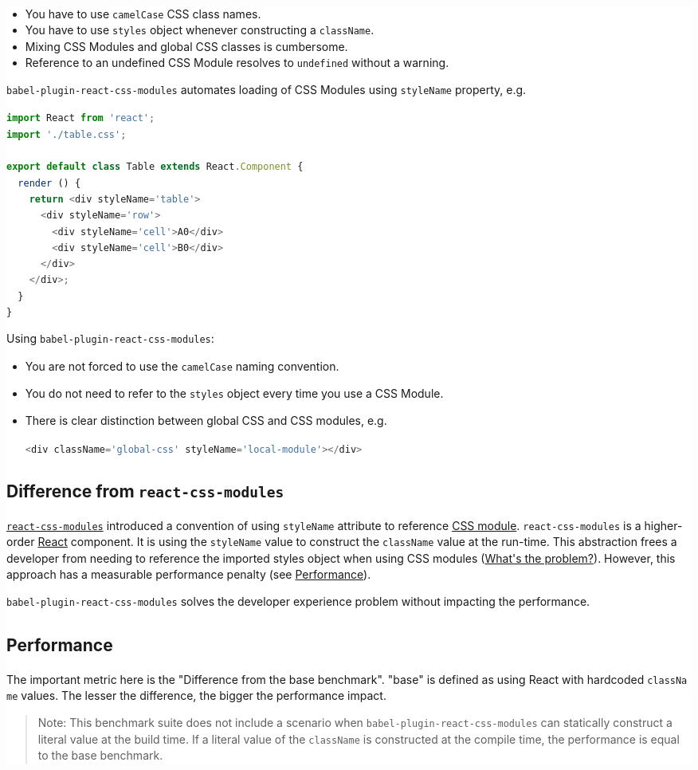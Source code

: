 * You have to use `camelCase` CSS class names.
* You have to use `styles` object whenever constructing a `className`.
* Mixing CSS Modules and global CSS classes is cumbersome.
* Reference to an undefined CSS Module resolves to `undefined` without a warning.

`babel-plugin-react-css-modules` automates loading of CSS Modules using `styleName` property, e.g.

```js
import React from 'react';
import './table.css';

export default class Table extends React.Component {
  render () {
    return <div styleName='table'>
      <div styleName='row'>
        <div styleName='cell'>A0</div>
        <div styleName='cell'>B0</div>
      </div>
    </div>;
  }
}

```

Using `babel-plugin-react-css-modules`:

* You are not forced to use the `camelCase` naming convention.
* You do not need to refer to the `styles` object every time you use a CSS Module.
* There is clear distinction between global CSS and CSS modules, e.g.

  ```js
  <div className='global-css' styleName='local-module'></div>
  ```



## Difference from `react-css-modules`

[`react-css-modules`](https://github.com/birdofpreyru/react-css-modules) introduced a convention of using `styleName` attribute to reference [CSS module](https://github.com/css-modules/css-modules). `react-css-modules` is a higher-order [React](https://facebook.github.io/react/) component. It is using the `styleName` value to construct the `className` value at the run-time. This abstraction frees a developer from needing to reference the imported styles object when using CSS modules ([What's the problem?](https://github.com/birdofpreyru/react-css-modules#whats-the-problem)). However, this approach has a measurable performance penalty (see [Performance](#performance)).

`babel-plugin-react-css-modules` solves the developer experience problem without impacting the performance.

## Performance

The important metric here is the "Difference from the base benchmark". "base" is defined as using React with hardcoded `className` values. The lesser the difference, the bigger the performance impact.

> Note:
> This benchmark suite does not include a scenario when `babel-plugin-react-css-modules` can statically construct a literal value at the build time.
> If a literal value of the `className` is constructed at the compile time, the performance is equal to the base benchmark.
